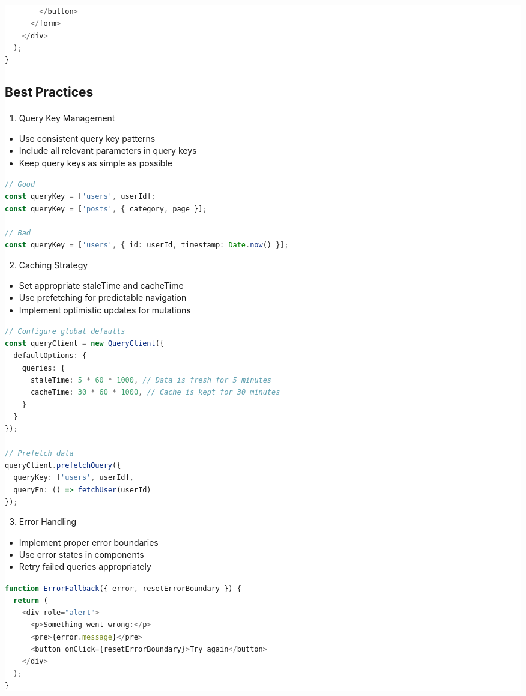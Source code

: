 ```typescript
        </button>
      </form>
    </div>
  );
}
```

## Best Practices

1. Query Key Management
- Use consistent query key patterns
- Include all relevant parameters in query keys
- Keep query keys as simple as possible
```typescript
// Good
const queryKey = ['users', userId];
const queryKey = ['posts', { category, page }];

// Bad
const queryKey = ['users', { id: userId, timestamp: Date.now() }];
```

2. Caching Strategy
- Set appropriate staleTime and cacheTime
- Use prefetching for predictable navigation
- Implement optimistic updates for mutations
```typescript
// Configure global defaults
const queryClient = new QueryClient({
  defaultOptions: {
    queries: {
      staleTime: 5 * 60 * 1000, // Data is fresh for 5 minutes
      cacheTime: 30 * 60 * 1000, // Cache is kept for 30 minutes
    }
  }
});

// Prefetch data
queryClient.prefetchQuery({
  queryKey: ['users', userId],
  queryFn: () => fetchUser(userId)
});
```

3. Error Handling
- Implement proper error boundaries
- Use error states in components
- Retry failed queries appropriately
```typescript
function ErrorFallback({ error, resetErrorBoundary }) {
  return (
    <div role="alert">
      <p>Something went wrong:</p>
      <pre>{error.message}</pre>
      <button onClick={resetErrorBoundary}>Try again</button>
    </div>
  );
}
```
